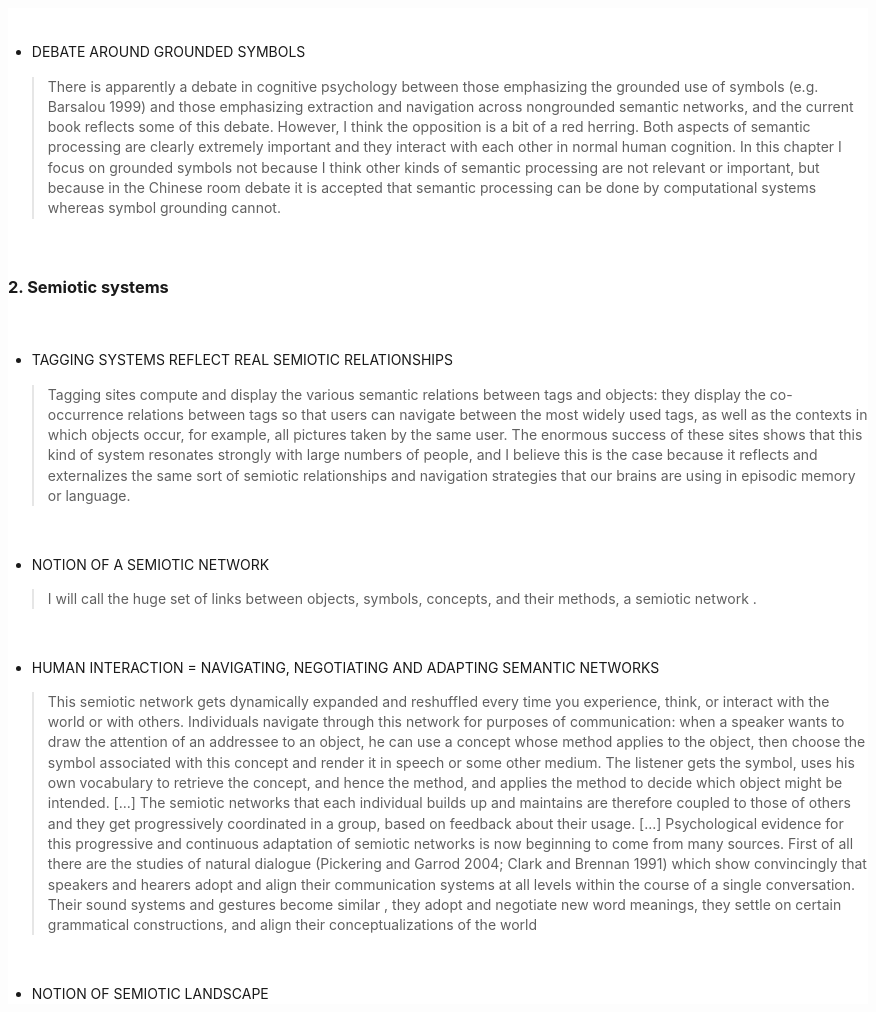  

- DEBATE AROUND GROUNDED SYMBOLS

> There is apparently a debate in cognitive psychology between those emphasizing the grounded use of symbols (e.g. Barsalou 1999) and those emphasizing extraction and navigation across nongrounded semantic networks, and the current book reflects some of this debate. However, I think the opposition is a bit of a red herring. Both aspects of semantic processing are clearly extremely important and they interact with each other in normal human cognition. In this chapter I focus on grounded symbols not because I think other kinds of semantic processing are not relevant or important, but because in the Chinese room debate it is accepted that semantic processing can be done by computational systems whereas symbol grounding cannot.

 

### 2\. Semiotic systems

 

- TAGGING SYSTEMS REFLECT REAL SEMIOTIC RELATIONSHIPS

> Tagging sites compute and display the various semantic relations between tags and objects: they display the co-occurrence relations between tags so that users can navigate between the most widely used tags, as well as the contexts in which objects occur, for example, all pictures taken by the same user. The enormous success of these sites shows that this kind of system resonates strongly with large numbers of people, and I believe this is the case because it reflects and externalizes the same sort of semiotic relationships and navigation strategies that our brains are using in episodic memory or language.

 

- NOTION OF A SEMIOTIC NETWORK

> I will call the huge set of links between objects, symbols, concepts, and their methods, a semiotic network .

 

- HUMAN INTERACTION = NAVIGATING, NEGOTIATING AND ADAPTING SEMANTIC NETWORKS

> This semiotic network gets dynamically expanded and reshuffled every time you experience, think, or interact with the world or with others. Individuals navigate through this network for purposes of communication: when a speaker wants to draw the attention of an addressee to an object, he can use a concept whose method applies to the object, then choose the symbol associated with this concept and render it in speech or some other medium. The listener gets the symbol, uses his own vocabulary to retrieve the concept, and hence the method, and applies the method to decide which object might be intended. \[...\] The semiotic networks that each individual builds up and maintains are therefore coupled to those of others and they get progressively coordinated in a group, based on feedback about their usage. \[...\] Psychological evidence for this progressive and continuous adaptation of semiotic networks is now beginning to come from many sources. First of all there are the studies of natural dialogue (Pickering and Garrod 2004; Clark and Brennan 1991) which show convincingly that speakers and hearers adopt and align their communication systems at all levels within the course of a single conversation. Their sound systems and gestures become similar , they adopt and negotiate new word meanings, they settle on certain grammatical constructions, and align their conceptualizations of the world

 

- NOTION OF SEMIOTIC LANDSCAPE
